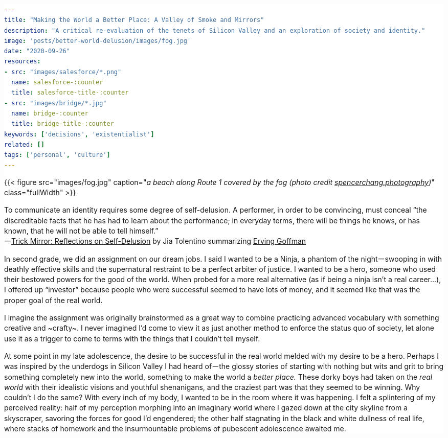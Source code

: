 ```yaml
---
title: "Making the World a Better Place: A Valley of Smoke and Mirrors"
description: "A critical re-evaluation of the tenets of Silicon Valley and an exploration of society and identity."
image: 'posts/better-world-delusion/images/fog.jpg'
date: "2020-09-26"
resources: 
- src: "images/salesforce/*.png"
  name: salesforce-:counter
  title: salesforce-title-:counter
- src: "images/bridge/*.jpg"
  name: bridge-:counter
  title: bridge-title-:counter
keywords: ['decisions', 'existentialist']
related: []
tags: ['personal', 'culture']
---
```

{{< figure src="images/fog.jpg" caption="*a beach along Route 1 covered by the fog (photo credit [spencerchang.photography](https://www.instagram.com/spencerchang.photography/))*" class="fullWidth" >}}

<span class="pullquote">To communicate an identity requires some degree of self-delusion. A performer, in order to be convincing, must conceal “the discreditable facts that he has had to learn about the performance; in everyday terms, there will be things he knows, or has known, that he will not be able to tell himself.” <br/>ー[Trick Mirror: Reflections on Self-Delusion](https://www.goodreads.com/book/show/43130415-trick-mirror) by Jia Tolentino summarizing [Erving Goffman](http://web.pdx.edu/~tothm/theory/Presentation%20of%20Self.htm)</span>

In second grade, we did an assignment on our dream jobs. I said I wanted to be a Ninja, a phantom of the nightーswooping in with deathly effective skills and the supernatural restraint to be a perfect arbiter of justice. I wanted to be a hero, someone who used their bestowed powers for the good of the world. When probed for a more real alternative (as if being a ninja isn’t a real career...), I offered up “investor” because people who were successful seemed to have lots of money, and it seemed like that was the proper goal of the real world.

I imagine the assignment was originally brainstormed as a great way to combine practicing advanced vocabulary with something creative and ~crafty~. I never imagined I’d come to view it as just another method to enforce the status quo of society, let alone use it as a trigger to come to terms with the things that I couldn’t tell myself.

At some point in my late adolescence, the desire to be successful in the real world melded with my desire to be a hero. Perhaps I was inspired by the underdogs in Silicon Valley I had heard ofーthe glossy stories of starting with nothing but wits and grit to bring something completely new into the world, something to make the world a *better place.* These dorky boys had taken on the *real world* with their idealistic visions and youthful shenanigans, and the craziest part was that they seemed to be winning. Why couldn’t I do the same? With every inch of my body, I wanted to be in the room where it was happening. I felt a splintering of my perceived reality: half of my perception morphing into an imaginary world where I gazed down at the city skyline from a skyscraper, savoring the forces for good I’d engendered; the other half stagnating in the black and white dullness of real life, where stacks of homework and the insurmountable problems of pubescent adolescence awaited me.


[^1]: One of the best perks of working at Square. I've also been informed by Sal, my former coworker and fellow Rice alum, that my memory has failed me on the correct floor number.
[^2]: [Brian Stevenson](https://www.youtube.com/watch?v=1RyAwZIHo4Y) at the Equal Justice Initiative champions this term as one of the main solutions for addressing racial inequity in American society by getting “proximate” with the marginalized, excluded, and poor.
